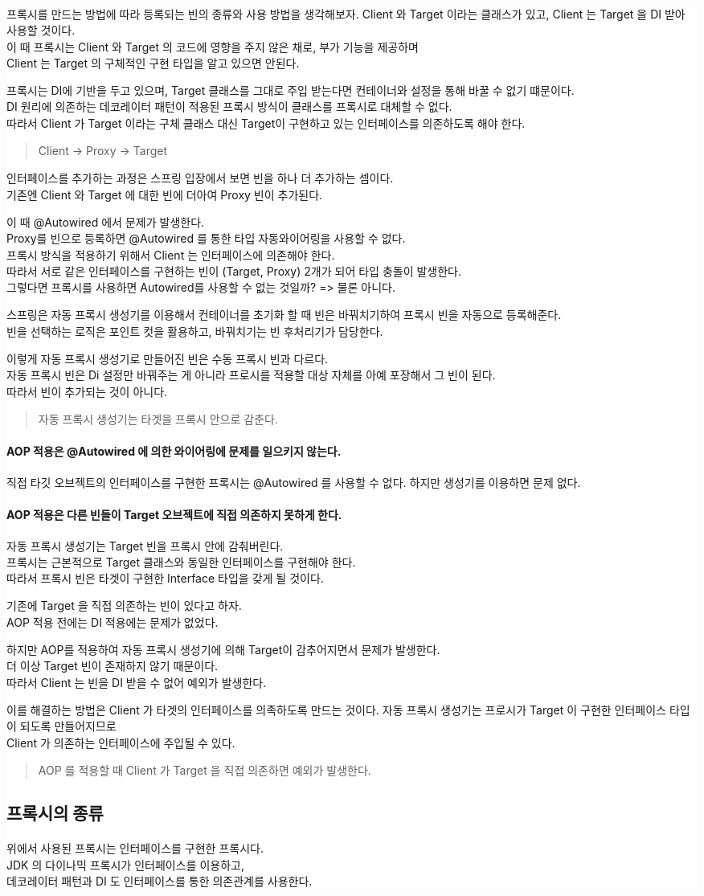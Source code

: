 프록시를 만드는 방법에 따라 등록되는 빈의 종류와 사용 방법을 생각해보자.
Client 와 Target 이라는 클래스가 있고, Client 는 Target 을 DI 받아 사용할 것이다.       
이 때 프록시는 Client 와 Target 의 코드에 영향을 주지 않은 채로, 부가 기능을 제공하며   
Client 는 Target 의 구체적인 구현 타입을 알고 있으면 안된다.       

프록시는 DI에 기반을 두고 있으며, Target 클래스를 그대로 주입 받는다면 컨테이너와 설정을 통해 바꿀 수 없기 떄문이다.   
DI 원리에 의존하는 데코레이터 패턴이 적용된 프록시 방식이 클래스를 프록시로 대체할 수 없다.   
따라서 Client 가 Target 이라는 구체 클래스 대신 Target이 구현하고 있는 인터페이스를 의존하도록 해야 한다.   

> Client -> Proxy -> Target

인터페이스를 추가하는 과정은 스프링 입장에서 보면 빈을 하나 더 추가하는 셈이다.   
기존엔 Client 와 Target 에 대한 빈에 더아여 Proxy 빈이 추가된다.   

이 때 @Autowired 에서 문제가 발생한다.   
Proxy를 빈으로 등록하면 @Autowired 를 통한 타입 자동와이어링을 사용할 수 없다.   
프록시 방식을 적용하기 위해서 Client 는 인터페이스에 의존해야 한다.   
따라서 서로 같은 인터페이스를 구현하는 빈이 (Target, Proxy) 2개가 되어 타입 충돌이 발생한다.   
그렇다면 프록시를 사용하면 Autowired를 사용할 수 없는 것일까? => 물론 아니다.

스프링은 자동 프록시 생성기를 이용해서 컨테이너를 초기화 할 때 빈은 바꿔치기하여 프록시 빈을 자동으로 등록해준다.   
빈을 선택하는 로직은 포인트 컷을 활용하고, 바꿔치기는 빈 후처리기가 담당한다.   

이렇게 자동 프록시 생성기로 만들어진 빈은 수동 프록시 빈과 다르다.   
자동 프록시 빈은 Di 설정만 바꿔주는 게 아니라 프로시를 적용할 대상 자체를 아예 포장해서 그 빈이 된다.   
따라서 빈이 추가되는 것이 아니다.   

> 자동 프록시 생성기는 타겟을 프록시 안으로 감춘다.

#### AOP 적용은 @Autowired 에 의한 와이어링에 문제를 일으키지 않는다.

직접 타깃 오브젝트의 인터페이스를 구현한 프록시는 @Autowired 를 사용할 수 없다.
하지만 생성기를 이용하면 문제 없다.

#### AOP 적용은 다른 빈들이 Target 오브젝트에 직접 의존하지 못하게 한다.

자동 프록시 생성기는 Target 빈을 프록시 안에 감춰버린다.   
프록시는 근본적으로 Target 클래스와 동일한 인터페이스를 구현해야 한다.   
따라서 프록시 빈은 타겟이 구현한 Interface 타입을 갖게 될 것이다.   

기존에 Target 을 직접 의존하는 빈이 있다고 하자.   
AOP 적용 전에는 DI 적용에는 문제가 없었다.

하지만 AOP를 적용하여 자동 프록시 생성기에 의해 Target이 감추어지면서 문제가 발생한다.   
더 이상 Target 빈이 존재하지 않기 때문이다.   
따라서 Client 는 빈을 DI 받을 수 없어 예외가 발생한다.   

이를 해결하는 방법은 Client 가 타겟의 인터페이스를 의족하도록 만드는 것이다.
자동 프록시 생성기는 프로시가 Target 이 구현한 인터페이스 타입이 되도록 만들어지므로    
Client 가 의존하는 인터페이스에 주입될 수 있다.      

> AOP 를 적용할 때 Client 가 Target 을 직접 의존하면 예외가 발생한다.

## 프록시의 종류
위에서 사용된 프록시는 인터페이스를 구현한 프록시다.   
JDK 의 다이나믹 프록시가 인터페이스를 이용하고,      
데코레이터 패턴과 DI 도 인터페이스를 통한 의존관계를 사용한다.   

